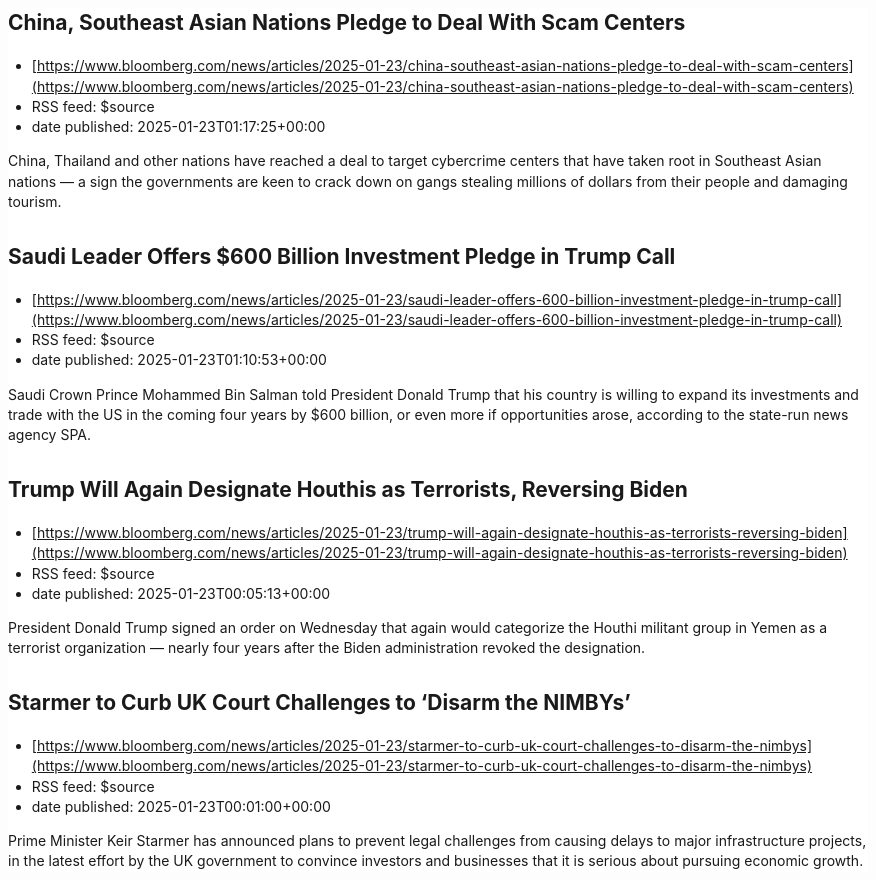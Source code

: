 ## China, Southeast Asian Nations Pledge to Deal With Scam Centers
 - [https://www.bloomberg.com/news/articles/2025-01-23/china-southeast-asian-nations-pledge-to-deal-with-scam-centers](https://www.bloomberg.com/news/articles/2025-01-23/china-southeast-asian-nations-pledge-to-deal-with-scam-centers)
 - RSS feed: $source
 - date published: 2025-01-23T01:17:25+00:00

China, Thailand and other nations have reached a deal to target cybercrime centers that have taken root in Southeast Asian nations &mdash; a sign the governments are keen to crack down on gangs stealing millions of dollars from their people and damaging tourism.

## Saudi Leader Offers $600 Billion Investment Pledge in Trump Call
 - [https://www.bloomberg.com/news/articles/2025-01-23/saudi-leader-offers-600-billion-investment-pledge-in-trump-call](https://www.bloomberg.com/news/articles/2025-01-23/saudi-leader-offers-600-billion-investment-pledge-in-trump-call)
 - RSS feed: $source
 - date published: 2025-01-23T01:10:53+00:00

Saudi Crown Prince Mohammed Bin Salman told President Donald Trump that his country is willing to expand its investments and trade with the US in the coming four years by $600 billion, or even more if opportunities arose, according to the state-run news agency SPA.

## Trump Will Again Designate Houthis as Terrorists, Reversing Biden
 - [https://www.bloomberg.com/news/articles/2025-01-23/trump-will-again-designate-houthis-as-terrorists-reversing-biden](https://www.bloomberg.com/news/articles/2025-01-23/trump-will-again-designate-houthis-as-terrorists-reversing-biden)
 - RSS feed: $source
 - date published: 2025-01-23T00:05:13+00:00

President Donald Trump signed an order on Wednesday that again would categorize the Houthi militant group in Yemen as a terrorist organization &mdash; nearly four years after the Biden administration revoked the designation.

## Starmer to Curb UK Court Challenges to ‘Disarm the NIMBYs’
 - [https://www.bloomberg.com/news/articles/2025-01-23/starmer-to-curb-uk-court-challenges-to-disarm-the-nimbys](https://www.bloomberg.com/news/articles/2025-01-23/starmer-to-curb-uk-court-challenges-to-disarm-the-nimbys)
 - RSS feed: $source
 - date published: 2025-01-23T00:01:00+00:00

Prime Minister Keir Starmer has announced plans to prevent legal challenges from causing delays to major infrastructure projects, in the latest effort by the UK government to convince investors and businesses that it is serious about pursuing economic growth.

